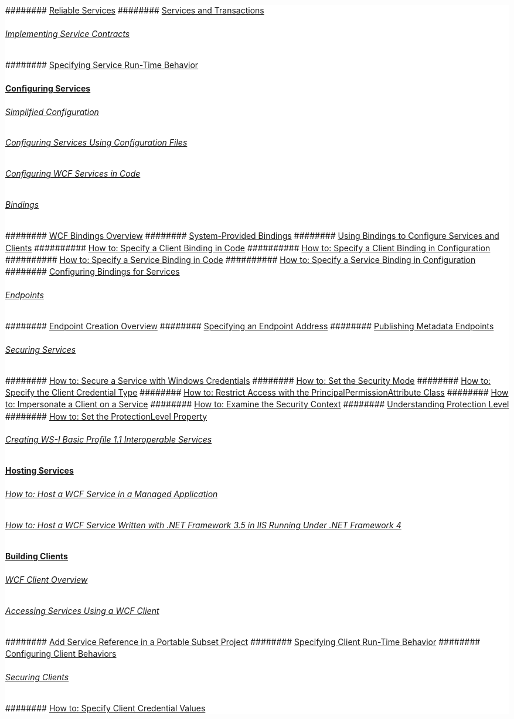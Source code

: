 ######## [Reliable Services](reliable-services.md)
######## [Services and Transactions](services-and-transactions.md)
###### [Implementing Service Contracts](implementing-service-contracts.md)
######## [Specifying Service Run-Time Behavior](specifying-service-run-time-behavior.md)
#### [Configuring Services](configuring-services.md)
###### [Simplified Configuration](simplified-configuration.md)
###### [Configuring Services Using Configuration Files](configuring-services-using-configuration-files.md)
###### [Configuring WCF Services in Code](configuring-wcf-services-in-code.md)
###### [Bindings](bindings.md)
######## [WCF Bindings Overview](bindings-overview.md)
######## [System-Provided Bindings](system-provided-bindings.md)
######## [Using Bindings to Configure Services and Clients](using-bindings-to-configure-services-and-clients.md)
########## [How to: Specify a Client Binding in Code](how-to-specify-a-client-binding-in-code.md)
########## [How to: Specify a Client Binding in Configuration](how-to-specify-a-client-binding-in-configuration.md)
########## [How to: Specify a Service Binding in Code](how-to-specify-a-service-binding-in-code.md)
########## [How to: Specify a Service Binding in Configuration](how-to-specify-a-service-binding-in-configuration.md)
######## [Configuring Bindings for Services](configuring-bindings-for-wcf-services.md)
###### [Endpoints](endpoints.md)
######## [Endpoint Creation Overview](endpoint-creation-overview.md)
######## [Specifying an Endpoint Address](specifying-an-endpoint-address.md)
######## [Publishing Metadata Endpoints](publishing-metadata-endpoints.md)
###### [Securing Services](securing-services.md)
######## [How to: Secure a Service with Windows Credentials](how-to-secure-a-service-with-windows-credentials.md)
######## [How to: Set the Security Mode](how-to-set-the-security-mode.md)
######## [How to: Specify the Client Credential Type](how-to-specify-the-client-credential-type.md)
######## [How to: Restrict Access with the PrincipalPermissionAttribute Class](how-to-restrict-access-with-the-principalpermissionattribute-class.md)
######## [How to: Impersonate a Client on a Service](how-to-impersonate-a-client-on-a-service.md)
######## [How to: Examine the Security Context](how-to-examine-the-security-context.md)
######## [Understanding Protection Level](understanding-protection-level.md)
######## [How to: Set the ProtectionLevel Property](how-to-set-the-protectionlevel-property.md)
###### [Creating WS-I Basic Profile 1.1 Interoperable Services](creating-ws-i-basic-profile-1-1-interoperable-services.md)
#### [Hosting Services](hosting-services.md)
###### [How to: Host a WCF Service in a Managed Application](how-to-host-a-wcf-service-in-a-managed-application.md)
###### [How to: Host a WCF Service Written with .NET Framework 3.5 in IIS Running Under .NET Framework 4](host-a-wcf-service-net-framework-3-5-iis--net-framework-4.md)
#### [Building Clients](building-clients.md)
###### [WCF Client Overview](wcf-client-overview.md)
###### [Accessing Services Using a WCF Client](accessing-services-using-a-wcf-client.md)
######## [Add Service Reference in a Portable Subset Project](add-service-reference-in-a-portable-subset-project.md)
######## [Specifying Client Run-Time Behavior](specifying-client-run-time-behavior.md)
######## [Configuring Client Behaviors](configuring-client-behaviors.md)
###### [Securing Clients](securing-clients.md)
######## [How to: Specify Client Credential Values](how-to-specify-client-credential-values.md)